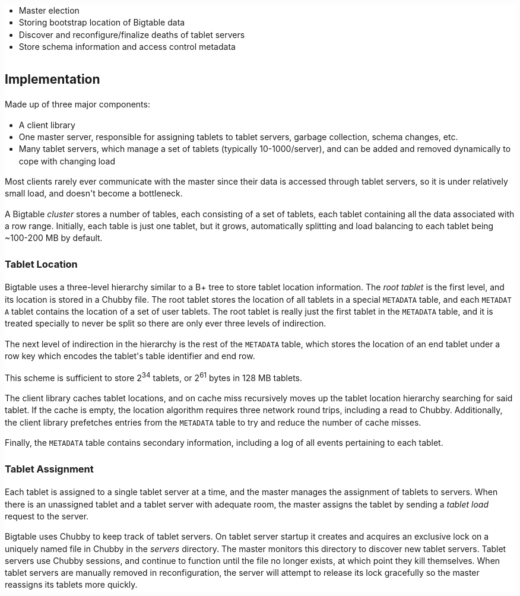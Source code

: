 - Master election
- Storing bootstrap location of Bigtable data
- Discover and reconfigure/finalize deaths of tablet servers
- Store schema information and access control metadata

## Implementation

Made up of three major components:

- A client library
- One master server, responsible for assigning tablets to tablet servers, garbage collection, schema changes, etc.
- Many tablet servers, which manage a set of tablets (typically 10-1000/server), and can be added and removed dynamically to cope with changing load

Most clients rarely ever communicate with the master since their data is accessed through tablet servers, so it is under relatively small load, and doesn't become a bottleneck.

A Bigtable *cluster* stores a number of tables, each consisting of a set of tablets, each tablet containing all the data associated with a row range. Initially, each table is just one tablet, but it grows, automatically splitting and load balancing to each tablet being ~100-200 MB by default.

### Tablet Location

Bigtable uses a three-level hierarchy similar to a B+ tree to store tablet location information. The *root tablet* is the first level, and its location is stored in a Chubby file. The root tablet stores the location of all tablets in a special `METADATA` table, and each `METADATA` tablet contains the location of a set of user tablets. The root tablet is really just the first tablet in the `METADATA` table, and it is treated specially to never be split so there are only ever three levels of indirection.

The next level of indirection in the hierarchy is the rest of the `METADATA` table, which stores the location of an end tablet under a row key which encodes the tablet's table identifier and end row.

This scheme is sufficient to store $2^{34}$ tablets, or $2^{61}$ bytes in 128 MB tablets.

The client library caches tablet locations, and on cache miss recursively moves up the tablet location hierarchy searching for said tablet. If the cache is empty, the location algorithm requires three network round trips, including a read to Chubby. Additionally, the client library prefetches entries from the `METADATA` table to try and reduce the number of cache misses.

Finally, the `METADATA` table contains secondary information, including a log of all events pertaining to each tablet.

### Tablet Assignment

Each tablet is assigned to a single tablet server at a time, and the master manages the assignment of tablets to servers. When there is an unassigned tablet and a tablet server with adequate room, the master assigns the tablet by sending a *tablet load* request to the server.

Bigtable uses Chubby to keep track of tablet servers. On tablet server startup it creates and acquires an exclusive lock on a uniquely named file in Chubby in the *servers* directory. The master monitors this directory to discover new tablet servers. Tablet servers use Chubby sessions, and continue to function until the file no longer exists, at which point they kill themselves. When tablet servers are manually removed in reconfiguration, the server will attempt to release its lock gracefully so the master reassigns its tablets more quickly.
